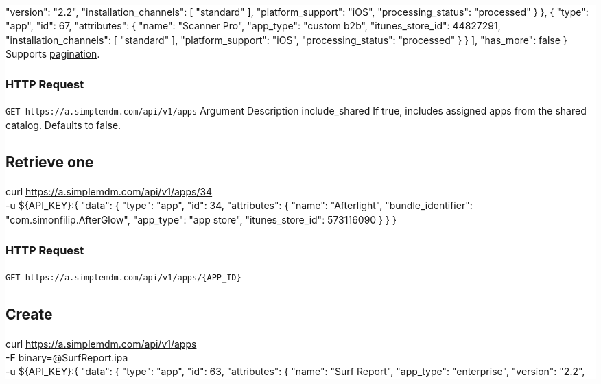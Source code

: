 "version": "2.2",
"installation_channels": [
"standard"
],
"platform_support": "iOS",
"processing_status": "processed"
}
},
{
"type": "app",
"id": 67,
"attributes": {
"name": "Scanner Pro",
"app_type": "custom b2b",
"itunes_store_id": 44827291,
"installation_channels": [
"standard"
],
"platform_support": "iOS",
"processing_status": "processed"
}
}
],
"has_more": false
}
Supports [pagination](#pagination).
### HTTP Request
`GET https://a.simplemdm.com/api/v1/apps`
Argument
Description
include_shared
If true, includes assigned apps from the shared catalog. Defaults to
false.
## Retrieve one
curl https://a.simplemdm.com/api/v1/apps/34 \
-u ${API_KEY}:{
"data": {
"type": "app",
"id": 34,
"attributes": {
"name": "Afterlight",
"bundle_identifier": "com.simonfilip.AfterGlow",
"app_type": "app store",
"itunes_store_id": 573116090
}
}
}
### HTTP Request
`GET https://a.simplemdm.com/api/v1/apps/{APP_ID}`
## Create
curl https://a.simplemdm.com/api/v1/apps \
-F binary=@SurfReport.ipa \
-u ${API_KEY}:{
"data": {
"type": "app",
"id": 63,
"attributes": {
"name": "Surf Report",
"app_type": "enterprise",
"version": "2.2",
